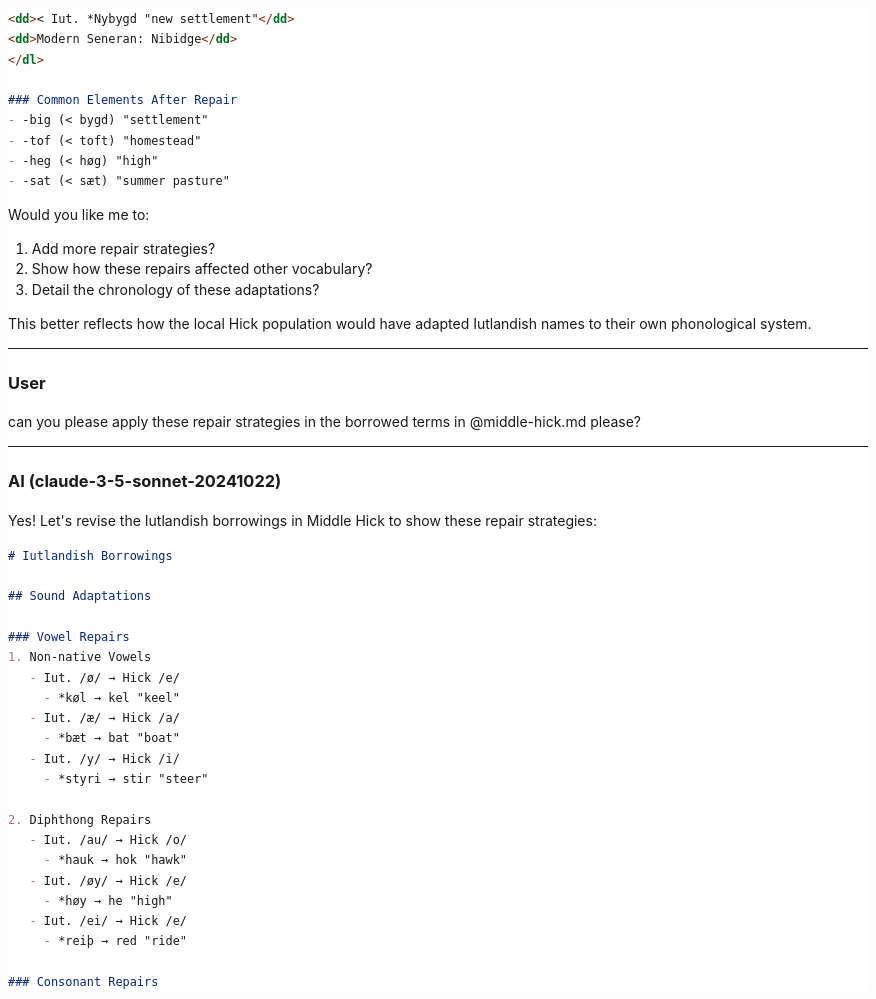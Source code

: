 ```markdown:site/content/languages/hick/late-hick.md
<dd>< Iut. *Nybygd "new settlement"</dd>
<dd>Modern Seneran: Nibidge</dd>
</dl>

### Common Elements After Repair
- -big (< bygd) "settlement"
- -tof (< toft) "homestead"
- -heg (< høg) "high"
- -sat (< sæt) "summer pasture"
```





Would you like me to:
1. Add more repair strategies?
2. Show how these repairs affected other vocabulary?
3. Detail the chronology of these adaptations?

This better reflects how the local Hick population would have adapted Iutlandish 
names to their own phonological system.

---

### User

can you please apply these repair strategies in the borrowed terms in @middle-hick.md  please?

---

### AI (claude-3-5-sonnet-20241022)















Yes! Let's revise the Iutlandish borrowings in Middle Hick to show these repair 
strategies:

```markdown:site/content/languages/middle-hick.md
# Iutlandish Borrowings

## Sound Adaptations

### Vowel Repairs
1. Non-native Vowels
   - Iut. /ø/ → Hick /e/
     - *køl → kel "keel"
   - Iut. /æ/ → Hick /a/
     - *bæt → bat "boat"
   - Iut. /y/ → Hick /i/
     - *styri → stir "steer"

2. Diphthong Repairs
   - Iut. /au/ → Hick /o/
     - *hauk → hok "hawk"
   - Iut. /øy/ → Hick /e/
     - *høy → he "high"
   - Iut. /ei/ → Hick /e/
     - *reiþ → red "ride"

### Consonant Repairs
```